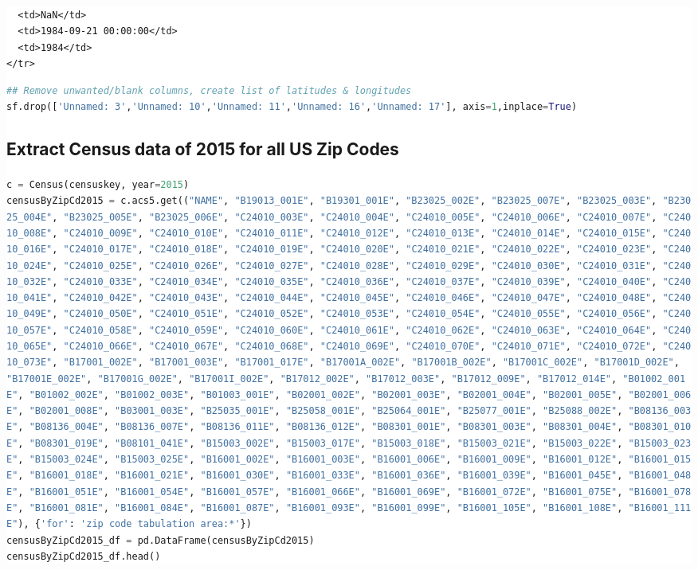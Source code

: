       <td>NaN</td>
      <td>1984-09-21 00:00:00</td>
      <td>1984</td>
    </tr>
  </tbody>
</table>
</div>




```python
## Remove unwanted/blank columns, create list of latitudes & longitudes
sf.drop(['Unnamed: 3','Unnamed: 10','Unnamed: 11','Unnamed: 16','Unnamed: 17'], axis=1,inplace=True)
```

## Extract Census data of 2015 for all US Zip Codes


```python
c = Census(censuskey, year=2015)
censusByZipCd2015 = c.acs5.get(("NAME", "B19013_001E", "B19301_001E", "B23025_002E", "B23025_007E", "B23025_003E", "B23025_004E", "B23025_005E", "B23025_006E", "C24010_003E", "C24010_004E", "C24010_005E", "C24010_006E", "C24010_007E", "C24010_008E", "C24010_009E", "C24010_010E", "C24010_011E", "C24010_012E", "C24010_013E", "C24010_014E", "C24010_015E", "C24010_016E", "C24010_017E", "C24010_018E", "C24010_019E", "C24010_020E", "C24010_021E", "C24010_022E", "C24010_023E", "C24010_024E", "C24010_025E", "C24010_026E", "C24010_027E", "C24010_028E", "C24010_029E", "C24010_030E", "C24010_031E", "C24010_032E", "C24010_033E", "C24010_034E", "C24010_035E", "C24010_036E", "C24010_037E", "C24010_039E", "C24010_040E", "C24010_041E", "C24010_042E", "C24010_043E", "C24010_044E", "C24010_045E", "C24010_046E", "C24010_047E", "C24010_048E", "C24010_049E", "C24010_050E", "C24010_051E", "C24010_052E", "C24010_053E", "C24010_054E", "C24010_055E", "C24010_056E", "C24010_057E", "C24010_058E", "C24010_059E", "C24010_060E", "C24010_061E", "C24010_062E", "C24010_063E", "C24010_064E", "C24010_065E", "C24010_066E", "C24010_067E", "C24010_068E", "C24010_069E", "C24010_070E", "C24010_071E", "C24010_072E", "C24010_073E", "B17001_002E", "B17001_003E", "B17001_017E", "B17001A_002E", "B17001B_002E", "B17001C_002E", "B17001D_002E", "B17001E_002E", "B17001G_002E", "B17001I_002E", "B17012_002E", "B17012_003E", "B17012_009E", "B17012_014E", "B01002_001E", "B01002_002E", "B01002_003E", "B01003_001E", "B02001_002E", "B02001_003E", "B02001_004E", "B02001_005E", "B02001_006E", "B02001_008E", "B03001_003E", "B25035_001E", "B25058_001E", "B25064_001E", "B25077_001E", "B25088_002E", "B08136_003E", "B08136_004E", "B08136_007E", "B08136_011E", "B08136_012E", "B08301_001E", "B08301_003E", "B08301_004E", "B08301_010E", "B08301_019E", "B08101_041E", "B15003_002E", "B15003_017E", "B15003_018E", "B15003_021E", "B15003_022E", "B15003_023E", "B15003_024E", "B15003_025E", "B16001_002E", "B16001_003E", "B16001_006E", "B16001_009E", "B16001_012E", "B16001_015E", "B16001_018E", "B16001_021E", "B16001_030E", "B16001_033E", "B16001_036E", "B16001_039E", "B16001_045E", "B16001_048E", "B16001_051E", "B16001_054E", "B16001_057E", "B16001_066E", "B16001_069E", "B16001_072E", "B16001_075E", "B16001_078E", "B16001_081E", "B16001_084E", "B16001_087E", "B16001_093E", "B16001_099E", "B16001_105E", "B16001_108E", "B16001_111E"), {'for': 'zip code tabulation area:*'})
censusByZipCd2015_df = pd.DataFrame(censusByZipCd2015)
censusByZipCd2015_df.head()
```




<div>
<style>
    .dataframe thead tr:only-child th {
        text-align: right;
    }
